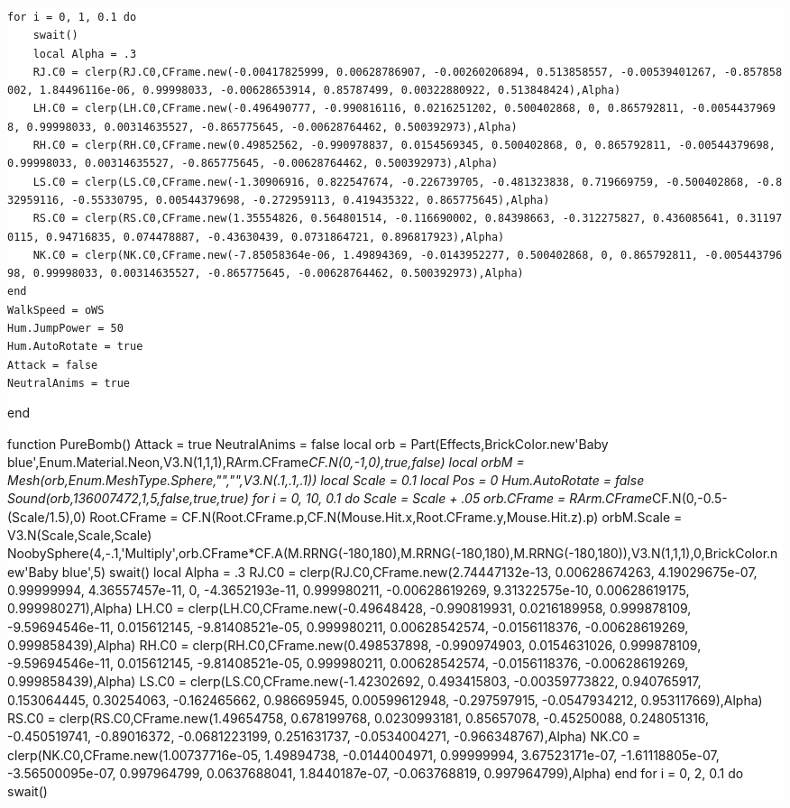	for i = 0, 1, 0.1 do
		swait()
		local Alpha = .3
		RJ.C0 = clerp(RJ.C0,CFrame.new(-0.00417825999, 0.00628786907, -0.00260206894, 0.513858557, -0.00539401267, -0.857858002, 1.84496116e-06, 0.99998033, -0.00628653914, 0.85787499, 0.00322880922, 0.513848424),Alpha)
		LH.C0 = clerp(LH.C0,CFrame.new(-0.496490777, -0.990816116, 0.0216251202, 0.500402868, 0, 0.865792811, -0.00544379698, 0.99998033, 0.00314635527, -0.865775645, -0.00628764462, 0.500392973),Alpha)
		RH.C0 = clerp(RH.C0,CFrame.new(0.49852562, -0.990978837, 0.0154569345, 0.500402868, 0, 0.865792811, -0.00544379698, 0.99998033, 0.00314635527, -0.865775645, -0.00628764462, 0.500392973),Alpha)
		LS.C0 = clerp(LS.C0,CFrame.new(-1.30906916, 0.822547674, -0.226739705, -0.481323838, 0.719669759, -0.500402868, -0.832959116, -0.55330795, 0.00544379698, -0.272959113, 0.419435322, 0.865775645),Alpha)
		RS.C0 = clerp(RS.C0,CFrame.new(1.35554826, 0.564801514, -0.116690002, 0.84398663, -0.312275827, 0.436085641, 0.311970115, 0.94716835, 0.074478887, -0.43630439, 0.0731864721, 0.896817923),Alpha)
		NK.C0 = clerp(NK.C0,CFrame.new(-7.85058364e-06, 1.49894369, -0.0143952277, 0.500402868, 0, 0.865792811, -0.00544379698, 0.99998033, 0.00314635527, -0.865775645, -0.00628764462, 0.500392973),Alpha)
	end
	WalkSpeed = oWS
	Hum.JumpPower = 50
	Hum.AutoRotate = true
	Attack = false
	NeutralAnims = true
end

function PureBomb()
	Attack = true
	NeutralAnims = false
	local orb = Part(Effects,BrickColor.new'Baby blue',Enum.Material.Neon,V3.N(1,1,1),RArm.CFrame*CF.N(0,-1,0),true,false)
	local orbM = Mesh(orb,Enum.MeshType.Sphere,"","",V3.N(.1,.1,.1))
	local Scale = 0.1
	local Pos = 0
	Hum.AutoRotate = false
	Sound(orb,136007472,1,5,false,true,true)
	for i = 0, 10, 0.1 do
		Scale = Scale + .05
		orb.CFrame = RArm.CFrame*CF.N(0,-0.5-(Scale/1.5),0)
		Root.CFrame = CF.N(Root.CFrame.p,CF.N(Mouse.Hit.x,Root.CFrame.y,Mouse.Hit.z).p)
		orbM.Scale = V3.N(Scale,Scale,Scale)
		NoobySphere(4,-.1,'Multiply',orb.CFrame*CF.A(M.RRNG(-180,180),M.RRNG(-180,180),M.RRNG(-180,180)),V3.N(1,1,1),0,BrickColor.new'Baby blue',5)
		swait()
		local Alpha = .3
		RJ.C0 = clerp(RJ.C0,CFrame.new(2.74447132e-13, 0.00628674263, 4.19029675e-07, 0.99999994, 4.36557457e-11, 0, -4.3652193e-11, 0.999980211, -0.00628619269, 9.31322575e-10, 0.00628619175, 0.999980271),Alpha)
		LH.C0 = clerp(LH.C0,CFrame.new(-0.49648428, -0.990819931, 0.0216189958, 0.999878109, -9.59694546e-11, 0.015612145, -9.81408521e-05, 0.999980211, 0.00628542574, -0.0156118376, -0.00628619269, 0.999858439),Alpha)
		RH.C0 = clerp(RH.C0,CFrame.new(0.498537898, -0.990974903, 0.0154631026, 0.999878109, -9.59694546e-11, 0.015612145, -9.81408521e-05, 0.999980211, 0.00628542574, -0.0156118376, -0.00628619269, 0.999858439),Alpha)
		LS.C0 = clerp(LS.C0,CFrame.new(-1.42302692, 0.493415803, -0.00359773822, 0.940765917, 0.153064445, 0.30254063, -0.162465662, 0.986695945, 0.00599612948, -0.297597915, -0.0547934212, 0.953117669),Alpha)
		RS.C0 = clerp(RS.C0,CFrame.new(1.49654758, 0.678199768, 0.0230993181, 0.85657078, -0.45250088, 0.248051316, -0.450519741, -0.89016372, -0.0681223199, 0.251631737, -0.0534004271, -0.966348767),Alpha)
		NK.C0 = clerp(NK.C0,CFrame.new(1.00737716e-05, 1.49894738, -0.0144004971, 0.99999994, 3.67523171e-07, -1.61118805e-07, -3.56500095e-07, 0.997964799, 0.0637688041, 1.8440187e-07, -0.063768819, 0.997964799),Alpha)
	end
	for i = 0, 2, 0.1 do
		swait()